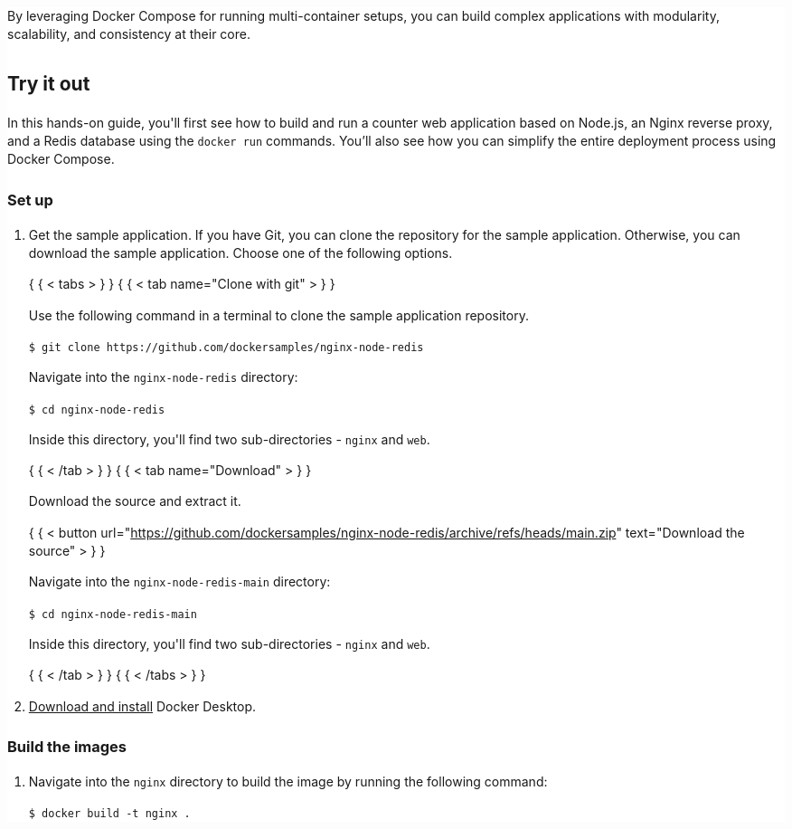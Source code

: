 By leveraging Docker Compose for running multi-container setups, you can build complex applications with modularity, scalability, and consistency at their core.


## Try it out

In this hands-on guide, you'll first see how to build and run a counter web application based on Node.js, an Nginx reverse proxy, and a Redis database using the `docker run` commands. You’ll also see how you can simplify the entire deployment process using Docker Compose.

### Set up

1. Get the sample application. If you have Git, you can clone the repository for the sample application. Otherwise, you can download the sample application. Choose one of the following options.

   { { < tabs > } }
   { { < tab name="Clone with git" > } }

   Use the following command in a terminal to clone the sample application repository.

   ```console
   $ git clone https://github.com/dockersamples/nginx-node-redis
   ```

   Navigate into the `nginx-node-redis` directory:

   ```console
   $ cd nginx-node-redis
   ```

   Inside this directory, you'll find two sub-directories - `nginx` and `web`.

   { { < /tab > } }
   { { < tab name="Download" > } }

   Download the source and extract it.

   { { < button url="https://github.com/dockersamples/nginx-node-redis/archive/refs/heads/main.zip" text="Download the source" > } }

   Navigate into the `nginx-node-redis-main` directory:

   ```console
   $ cd nginx-node-redis-main
   ```

   Inside this directory, you'll find two sub-directories - `nginx` and `web`.

   { { < /tab > } }
   { { < /tabs > } }

2. [Download and install](../../../comecando/obtenha-o-docker.md) Docker Desktop.

### Build the images

1. Navigate into the `nginx` directory to build the image by running the following command:

    ```console
    $ docker build -t nginx .
    ```
